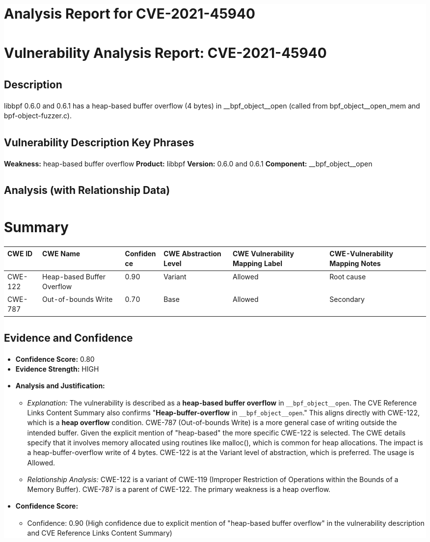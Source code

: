# Analysis Report for CVE-2021-45940

# Vulnerability Analysis Report: CVE-2021-45940

## Description

libbpf 0.6.0 and 0.6.1 has a heap-based buffer overflow (4 bytes) in __bpf_object__open (called from bpf_object__open_mem and bpf-object-fuzzer.c).

## Vulnerability Description Key Phrases

**Weakness:** heap-based buffer overflow
**Product:** libbpf
**Version:** 0.6.0 and 0.6.1
**Component:** __bpf_object__open

## Analysis (with Relationship Data)

# Summary
| CWE ID  | CWE Name                         | Confidence | CWE Abstraction Level | CWE Vulnerability Mapping Label | CWE-Vulnerability Mapping Notes |
| :-------- | :------------------------------- | :--------- | :-------------------- | :------------------------------ | :------------------------------ |
| CWE-122 | Heap-based Buffer Overflow | 0.90      | Variant               | Allowed                         | Root cause |
| CWE-787 | Out-of-bounds Write | 0.70      | Base               | Allowed                         | Secondary |

## Evidence and Confidence

*   **Confidence Score:** 0.80
*   **Evidence Strength:** HIGH

- **Analysis and Justification:**  
  - *Explanation:* The vulnerability is described as a **heap-based buffer overflow** in `__bpf_object__open`. The CVE Reference Links Content Summary also confirms "**Heap-buffer-overflow** in `__bpf_object__open`." This aligns directly with CWE-122, which is a **heap overflow** condition. CWE-787 (Out-of-bounds Write) is a more general case of writing outside the intended buffer. Given the explicit mention of "heap-based" the more specific CWE-122 is selected. The CWE details specify that it involves memory allocated using routines like malloc(), which is common for heap allocations. The impact is a heap-buffer-overflow write of 4 bytes. CWE-122 is at the Variant level of abstraction, which is preferred. The usage is Allowed.

  - *Relationship Analysis:* CWE-122 is a variant of CWE-119 (Improper Restriction of Operations within the Bounds of a Memory Buffer). CWE-787 is a parent of CWE-122. The primary weakness is a heap overflow.

- **Confidence Score:**  
  - Confidence: 0.90 (High confidence due to explicit mention of "heap-based buffer overflow" in the vulnerability description and CVE Reference Links Content Summary)
